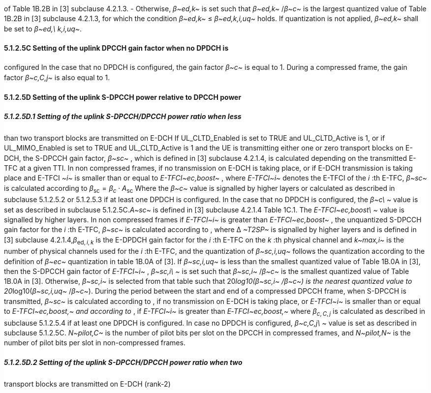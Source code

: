 of Table 1B.2B in [3] subclause 4.2.1.3.
\- Otherwise, _β~ed,k~_ is set such that _β~ed,k~_ /_β~c~_ is the largest
quantized value of Table 1B.2B in [3] subclause 4.2.1.3, for which the
condition _β~ed,k~_ ≤ _β~ed,k,i,uq~_ holds.
If quantization is not applied, _β~ed,k~_ shall be set to _β~ed,\ k,i,uq~_.
#### 5.1.2.5C Setting of the uplink DPCCH gain factor when no DPDCH is
configured
In the case that no DPDCH is configured, the gain factor _β~c~_ is equal to 1.
During a compressed frame, the gain factor _β~c,C,j~_ is also equal to 1.
#### 5.1.2.5D Setting of the uplink S-DPCCH power relative to DPCCH power
##### 5.1.2.5D.1 Setting of the uplink S-DPCCH/DPCCH power ratio when less
than two transport blocks are transmitted on E-DCH
If UL_CLTD_Enabled is set to TRUE and UL_CLTD_Active is 1, or if
UL_MIMO_Enabled is set to TRUE and UL_CLTD_Active is 1 and the UE is
transmitting either one or zero transport blocks on E-DCH, the S-DPCCH gain
factor, _β~sc~_ , which is defined in [3] subclause 4.2.1.4, is calculated
depending on the transmitted E-TFC at a given TTI.
In non compressed frames, if no transmission on E-DCH is taking place, or if
E-DCH transmission is taking place and E-TFCI _~i~_ is smaller than or equal
to _E-TFCI~ec,boost~_ , where _E-TFCI~i~_ denotes the E-TFCI of the _i_ :th
E-TFC, _β~sc~_ is calculated according to
$\beta_{\text{sc}} = \beta_{c} \cdot A_{\text{sc}}$
Where the _β~c~_ value is signalled by higher layers or calculated as
described in subclause 5.1.2.5.2 or 5.1.2.5.3 if at least one DPDCH is
configured. In the case that no DPDCH is configured, the _β~c\ ~_ value is set
as described in subclause 5.1.2.5C._A~sc~_ is defined in [3] subclause 4.2.1.4
Table 1C.1. The _E-TFCI~ec,boost\ ~_ value is signalled by higher layers.
In non compressed frames if _E-TFCI~i~_ is greater than _E-TFCI~ec,boost~_ ,
the unquantized S-DPCCH gain factor for the _i_ :th E-TFC, _β~sc~_ is
calculated according to
,
where ∆ _~T2SP~_ is signalled by higher layers and is defined in [3] subclause
4.2.1.4,$\beta_{\text{ed},i,k}$ is the E-DPDCH gain factor for the _i_ :th
E-TFC on the _k_ :th physical channel and _k~max,i~_ is the number of physical
channels used for the _i_ :th E-TFC, and the quantization of _β~sc,i,uq~_
follows the quantization according to the definition of _β~ec~_ quantization
in table 1B.0A of [3].
If _β~sc,i,uq~_ is less than the smallest quantized value of Table 1B.0A in
[3], then the S-DPCCH gain factor of _E-TFCI~i~_ , _β~sc,i\ ~_ is set such
that _β~sc,i~_ /_β~c~_ is the smallest quantized value of Table 1B.0A in [3].
Otherwise, _β~sc,i~_ is selected from that table such that 20*log10(_β~sc,i~_
/_β~c~_) is the nearest quantized value to 20*log10(_β~sc,i,uq~_ /_β~c~_).
During the period between the start and end of a compressed DPCCH frame, when
S-DPCCH is transmitted, _β~sc~_ is calculated according to
,
if no transmission on E-DCH is taking place, or _E-TFCI~i~_ is smaller than or
equal to _E-TFCI~ec,boost,~_
_and according to_
, if _E-TFCI~i~_ is greater than _E‑TFCI~ec,boost,~_
where $\beta_{c,C,j}$ is calculated as described in subclause 5.1.2.5.4 if at
least one DPDCH is configured. In case no DPDCH is configured, _β~c,C,j\ ~_
value is set as described in subclause 5.1.2.5C. _N~pilot,C~_ is the number of
pilot bits per slot on the DPCCH in compressed frames, and _N~pilot,N~_ is the
number of pilot bits per slot in non-compressed frames.
##### 5.1.2.5D.2 Setting of the uplink S-DPCCH/DPCCH power ratio when two
transport blocks are transmitted on E-DCH (rank-2)
